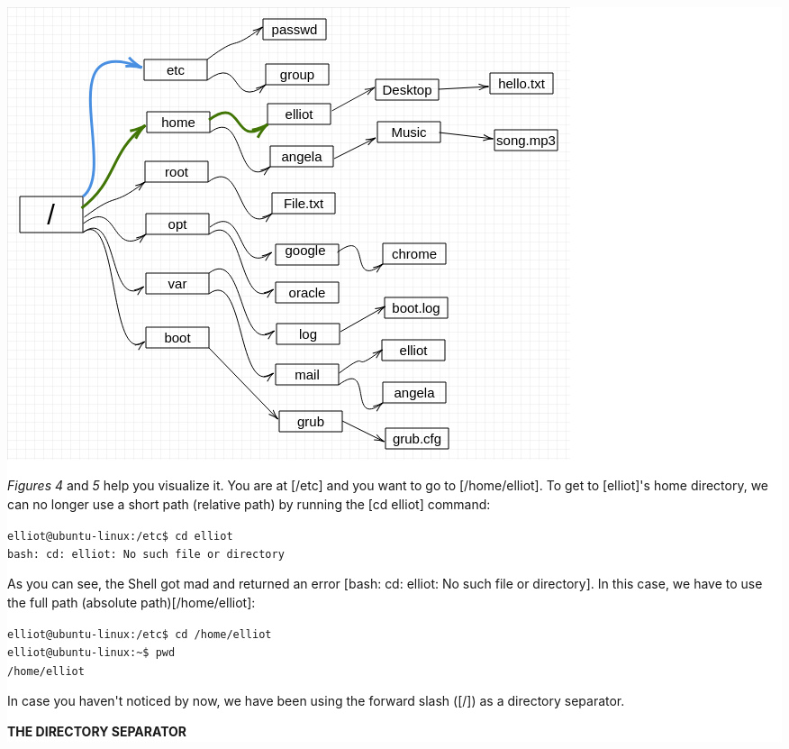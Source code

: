 ![](./images/14d4b27d-37b5-4691-9394-8c7079aa3817.png)




*Figures 4* and *5* help you visualize it. You are at [/etc] and
you want to go to [/home/elliot]. To get to [elliot]\'s home
directory, we can no longer use a short path (relative path) by running
the [cd elliot] command:

``` 
elliot@ubuntu-linux:/etc$ cd elliot
bash: cd: elliot: No such file or directory
```

As you can see, the Shell got mad and returned an error [bash: cd:
elliot: No such file or directory]. In this case, we have to use
the full path (absolute path)[/home/elliot]:

``` 
elliot@ubuntu-linux:/etc$ cd /home/elliot 
elliot@ubuntu-linux:~$ pwd
/home/elliot
```

In case you haven\'t noticed by now, we have been using the forward
slash ([/]) as a directory separator.


**THE DIRECTORY SEPARATOR**
